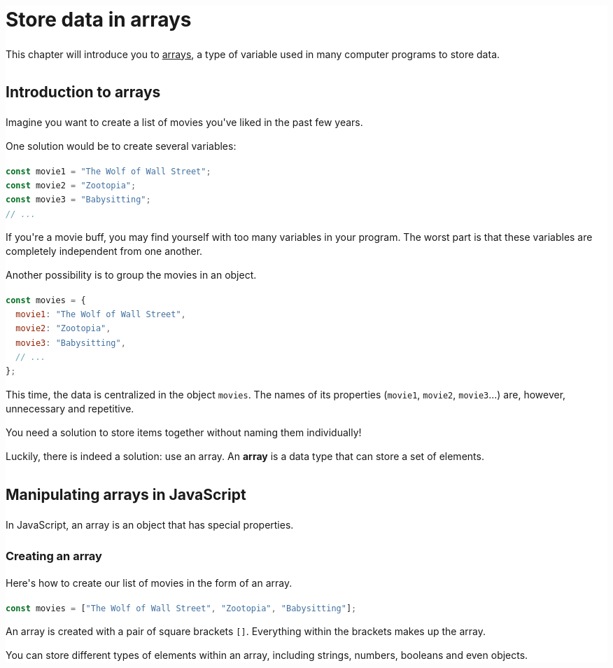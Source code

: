# Store data in arrays

This chapter will introduce you to [arrays]( https://en.wikipedia.org/wiki/Array_data_type ), a type of variable used in many computer programs to store data.

## Introduction to arrays

Imagine you want to create a list of movies you've liked in the past few years.

One solution would be to create several variables:

```js
const movie1 = "The Wolf of Wall Street";
const movie2 = "Zootopia";
const movie3 = "Babysitting";
// ...
```

If you're a movie buff, you may find yourself with too many variables in your program. The worst part is that these variables are completely independent from one another.

Another possibility is to group the movies in an object.

```js
const movies = {
  movie1: "The Wolf of Wall Street",
  movie2: "Zootopia",
  movie3: "Babysitting",
  // ...
};
```

This time, the data is centralized in the object `movies`. The names of its properties (`movie1`, `movie2`, `movie3`...) are, however, unnecessary and repetitive.

You need a solution to store items together without naming them individually!

Luckily, there is indeed a solution: use an array. An **array** is a data type that can store a set of elements.

## Manipulating arrays in JavaScript

In JavaScript, an array is an object that has special properties.

### Creating an array

Here's how to create our list of movies in the form of an array.

```js
const movies = ["The Wolf of Wall Street", "Zootopia", "Babysitting"];
```

An array is created with a pair of square brackets `[]`. Everything within the brackets makes up the array.

You can store different types of elements within an array, including strings, numbers, booleans and even objects.
